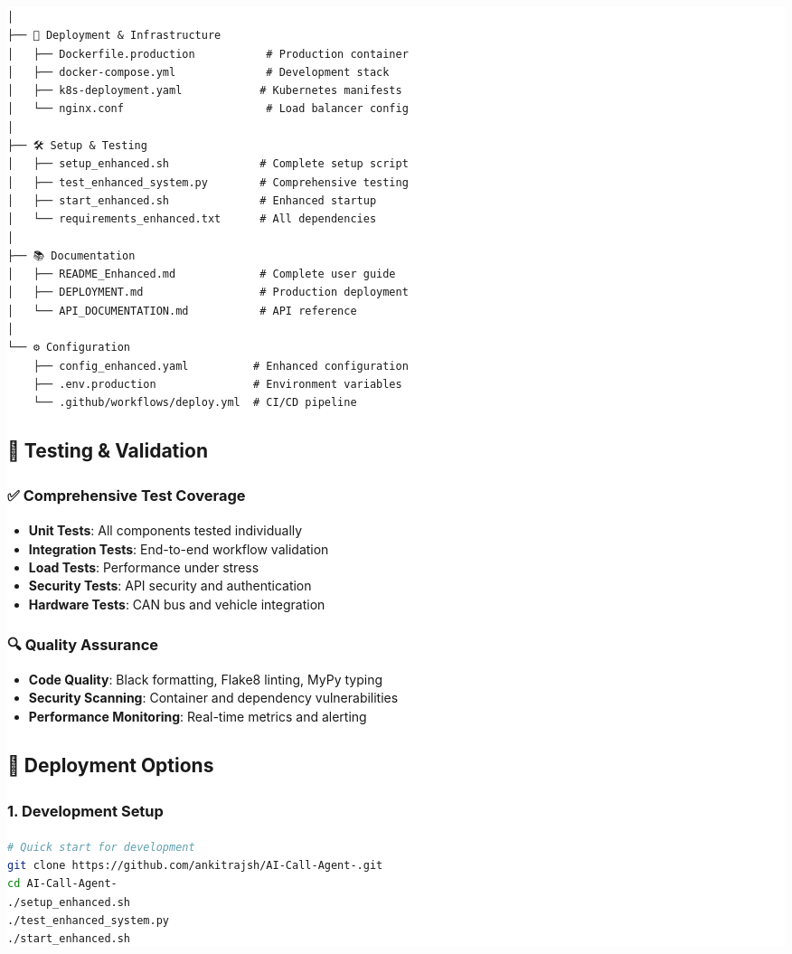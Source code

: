 ```
│
├── 🐳 Deployment & Infrastructure
│   ├── Dockerfile.production           # Production container
│   ├── docker-compose.yml              # Development stack
│   ├── k8s-deployment.yaml            # Kubernetes manifests
│   └── nginx.conf                      # Load balancer config
│
├── 🛠️ Setup & Testing
│   ├── setup_enhanced.sh              # Complete setup script
│   ├── test_enhanced_system.py        # Comprehensive testing
│   ├── start_enhanced.sh              # Enhanced startup
│   └── requirements_enhanced.txt      # All dependencies
│
├── 📚 Documentation
│   ├── README_Enhanced.md             # Complete user guide
│   ├── DEPLOYMENT.md                  # Production deployment
│   └── API_DOCUMENTATION.md           # API reference
│
└── ⚙️ Configuration
    ├── config_enhanced.yaml          # Enhanced configuration
    ├── .env.production               # Environment variables
    └── .github/workflows/deploy.yml  # CI/CD pipeline
```

## 🧪 Testing & Validation

### ✅ Comprehensive Test Coverage
- **Unit Tests**: All components tested individually
- **Integration Tests**: End-to-end workflow validation
- **Load Tests**: Performance under stress
- **Security Tests**: API security and authentication
- **Hardware Tests**: CAN bus and vehicle integration

### 🔍 Quality Assurance
- **Code Quality**: Black formatting, Flake8 linting, MyPy typing
- **Security Scanning**: Container and dependency vulnerabilities
- **Performance Monitoring**: Real-time metrics and alerting

## 🚀 Deployment Options

### 1. **Development Setup**
```bash
# Quick start for development
git clone https://github.com/ankitrajsh/AI-Call-Agent-.git
cd AI-Call-Agent-
./setup_enhanced.sh
./test_enhanced_system.py
./start_enhanced.sh
```
